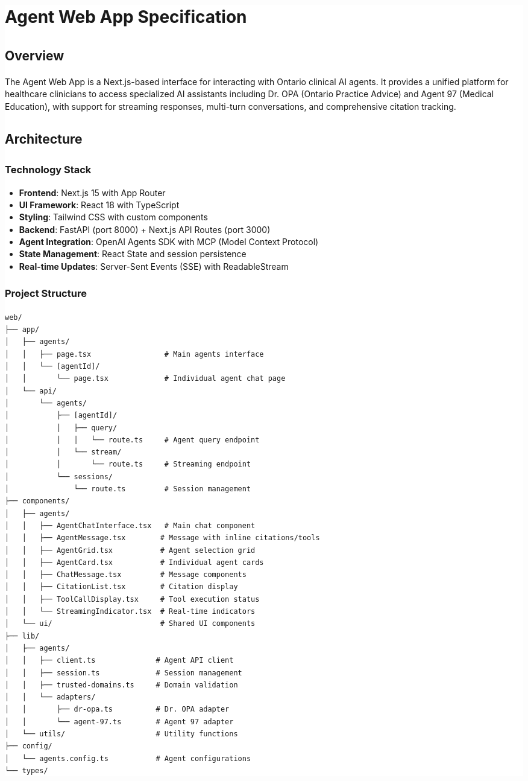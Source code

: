 # Agent Web App Specification

## Overview

The Agent Web App is a Next.js-based interface for interacting with Ontario clinical AI agents. It provides a unified platform for healthcare clinicians to access specialized AI assistants including Dr. OPA (Ontario Practice Advice) and Agent 97 (Medical Education), with support for streaming responses, multi-turn conversations, and comprehensive citation tracking.

## Architecture

### Technology Stack

- **Frontend**: Next.js 15 with App Router
- **UI Framework**: React 18 with TypeScript
- **Styling**: Tailwind CSS with custom components
- **Backend**: FastAPI (port 8000) + Next.js API Routes (port 3000)
- **Agent Integration**: OpenAI Agents SDK with MCP (Model Context Protocol)
- **State Management**: React State and session persistence
- **Real-time Updates**: Server-Sent Events (SSE) with ReadableStream

### Project Structure

```
web/
├── app/
│   ├── agents/
│   │   ├── page.tsx                 # Main agents interface
│   │   └── [agentId]/
│   │       └── page.tsx             # Individual agent chat page
│   └── api/
│       └── agents/
│           ├── [agentId]/
│           │   ├── query/
│           │   │   └── route.ts     # Agent query endpoint
│           │   └── stream/
│           │       └── route.ts     # Streaming endpoint
│           └── sessions/
│               └── route.ts         # Session management
├── components/
│   ├── agents/
│   │   ├── AgentChatInterface.tsx   # Main chat component
│   │   ├── AgentMessage.tsx        # Message with inline citations/tools
│   │   ├── AgentGrid.tsx           # Agent selection grid
│   │   ├── AgentCard.tsx           # Individual agent cards
│   │   ├── ChatMessage.tsx         # Message components
│   │   ├── CitationList.tsx        # Citation display
│   │   ├── ToolCallDisplay.tsx     # Tool execution status
│   │   └── StreamingIndicator.tsx  # Real-time indicators
│   └── ui/                         # Shared UI components
├── lib/
│   ├── agents/
│   │   ├── client.ts              # Agent API client
│   │   ├── session.ts             # Session management
│   │   ├── trusted-domains.ts     # Domain validation
│   │   └── adapters/
│   │       ├── dr-opa.ts          # Dr. OPA adapter
│   │       └── agent-97.ts        # Agent 97 adapter
│   └── utils/                     # Utility functions
├── config/
│   └── agents.config.ts           # Agent configurations
└── types/
```